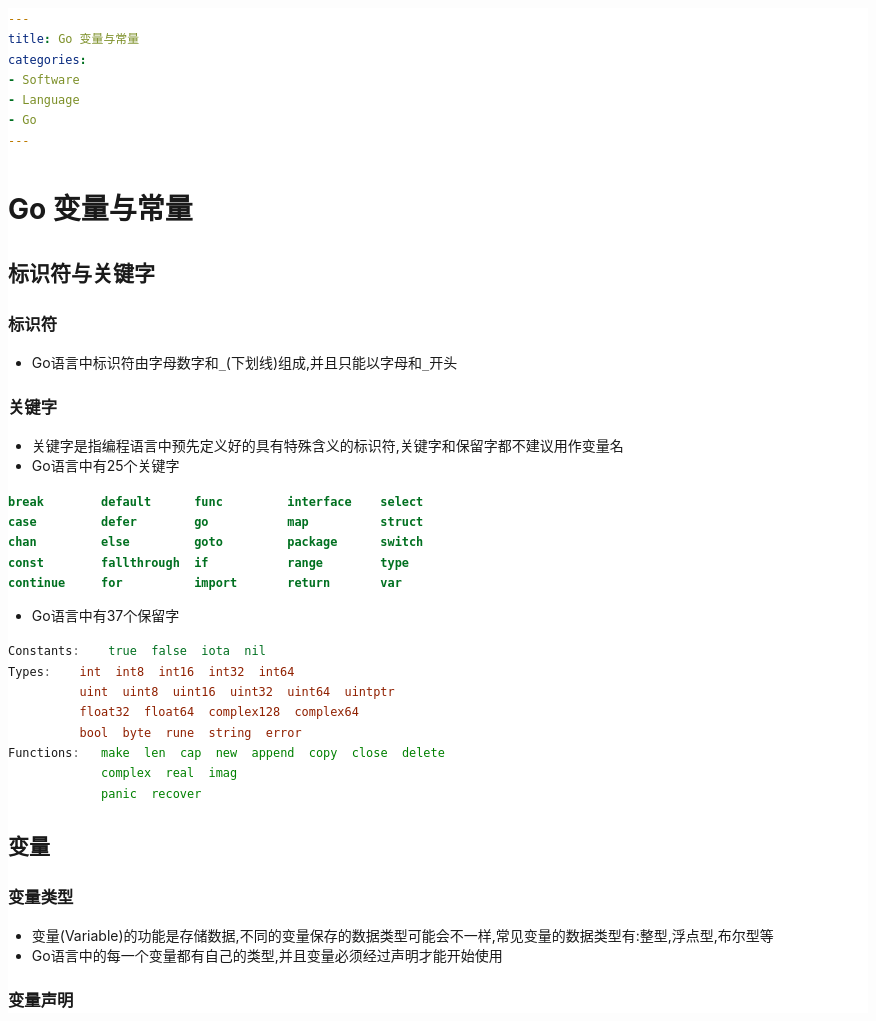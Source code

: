 ```yaml
---
title: Go 变量与常量
categories:
- Software
- Language
- Go
---
```

# Go 变量与常量

## 标识符与关键字

### 标识符

- Go语言中标识符由字母数字和`_`(下划线)组成,并且只能以字母和`_`开头

### 关键字

- 关键字是指编程语言中预先定义好的具有特殊含义的标识符,关键字和保留字都不建议用作变量名
- Go语言中有25个关键字

```go
break        default      func         interface    select
case         defer        go           map          struct
chan         else         goto         package      switch
const        fallthrough  if           range        type
continue     for          import       return       var
```

- Go语言中有37个保留字

```go
Constants:    true  false  iota  nil
Types:    int  int8  int16  int32  int64
          uint  uint8  uint16  uint32  uint64  uintptr
          float32  float64  complex128  complex64
          bool  byte  rune  string  error
Functions:   make  len  cap  new  append  copy  close  delete
             complex  real  imag
             panic  recover
```

## 变量

### 变量类型

- 变量(Variable)的功能是存储数据,不同的变量保存的数据类型可能会不一样,常见变量的数据类型有:整型,浮点型,布尔型等
- Go语言中的每一个变量都有自己的类型,并且变量必须经过声明才能开始使用

### 变量声明
